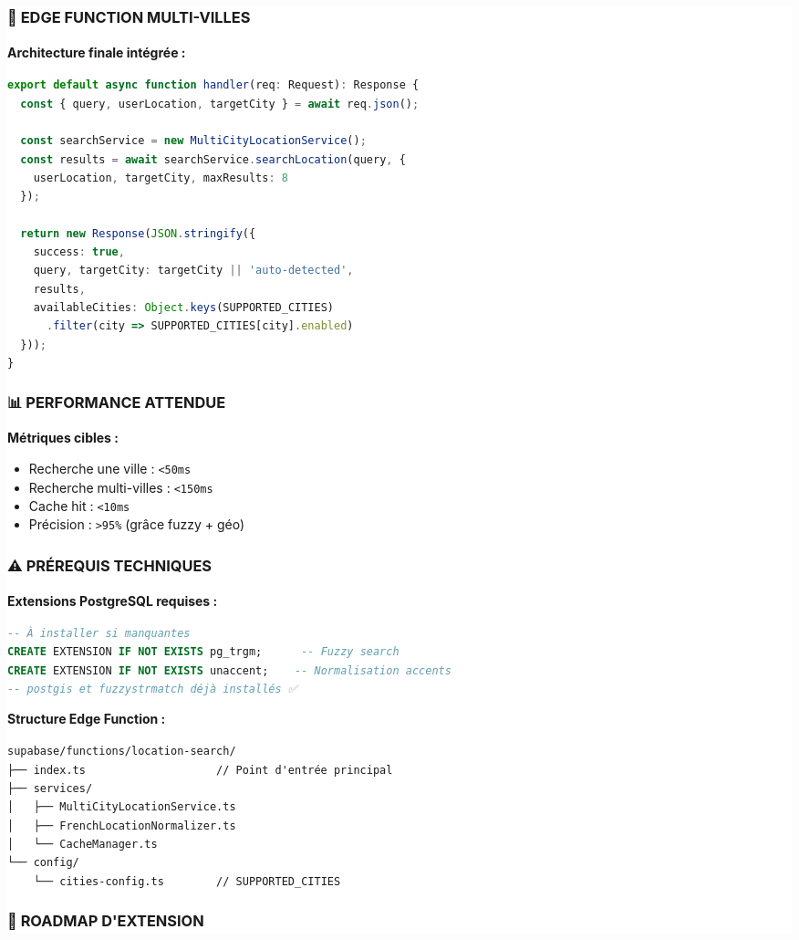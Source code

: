 ### 🎯 **EDGE FUNCTION MULTI-VILLES**

**Architecture finale intégrée :**
```typescript
export default async function handler(req: Request): Response {
  const { query, userLocation, targetCity } = await req.json();
  
  const searchService = new MultiCityLocationService();
  const results = await searchService.searchLocation(query, {
    userLocation, targetCity, maxResults: 8
  });
  
  return new Response(JSON.stringify({
    success: true,
    query, targetCity: targetCity || 'auto-detected',
    results,
    availableCities: Object.keys(SUPPORTED_CITIES)
      .filter(city => SUPPORTED_CITIES[city].enabled)
  }));
}
```

### 📊 **PERFORMANCE ATTENDUE**

**Métriques cibles :**
- Recherche une ville : `<50ms`
- Recherche multi-villes : `<150ms`
- Cache hit : `<10ms`
- Précision : `>95%` (grâce fuzzy + géo)

### ⚠️ **PRÉREQUIS TECHNIQUES**

**Extensions PostgreSQL requises :**
```sql
-- À installer si manquantes
CREATE EXTENSION IF NOT EXISTS pg_trgm;      -- Fuzzy search
CREATE EXTENSION IF NOT EXISTS unaccent;    -- Normalisation accents
-- postgis et fuzzystrmatch déjà installés ✅
```

**Structure Edge Function :**
```
supabase/functions/location-search/
├── index.ts                    // Point d'entrée principal
├── services/
│   ├── MultiCityLocationService.ts
│   ├── FrenchLocationNormalizer.ts
│   └── CacheManager.ts
└── config/
    └── cities-config.ts        // SUPPORTED_CITIES
```

### 🎯 **ROADMAP D'EXTENSION**
